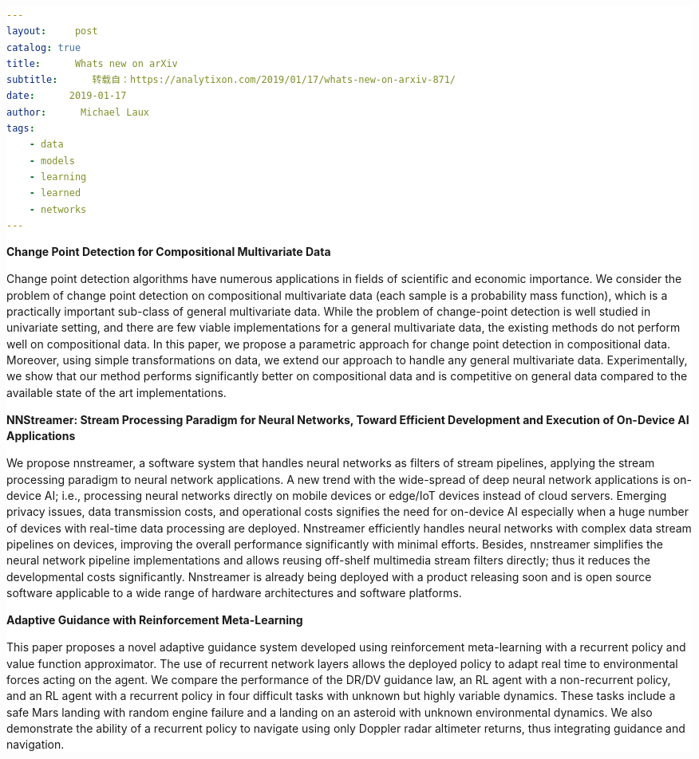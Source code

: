 ```yaml
---
layout:     post
catalog: true
title:      Whats new on arXiv
subtitle:      转载自：https://analytixon.com/2019/01/17/whats-new-on-arxiv-871/
date:      2019-01-17
author:      Michael Laux
tags:
    - data
    - models
    - learning
    - learned
    - networks
---
```


**Change Point Detection for Compositional Multivariate Data**

Change point detection algorithms have numerous applications in fields of scientific and economic importance. We consider the problem of change point detection on compositional multivariate data (each sample is a probability mass function), which is a practically important sub-class of general multivariate data. While the problem of change-point detection is well studied in univariate setting, and there are few viable implementations for a general multivariate data, the existing methods do not perform well on compositional data. In this paper, we propose a parametric approach for change point detection in compositional data. Moreover, using simple transformations on data, we extend our approach to handle any general multivariate data. Experimentally, we show that our method performs significantly better on compositional data and is competitive on general data compared to the available state of the art implementations.

**NNStreamer: Stream Processing Paradigm for Neural Networks, Toward Efficient Development and Execution of On-Device AI Applications**

We propose nnstreamer, a software system that handles neural networks as filters of stream pipelines, applying the stream processing paradigm to neural network applications. A new trend with the wide-spread of deep neural network applications is on-device AI; i.e., processing neural networks directly on mobile devices or edge/IoT devices instead of cloud servers. Emerging privacy issues, data transmission costs, and operational costs signifies the need for on-device AI especially when a huge number of devices with real-time data processing are deployed. Nnstreamer efficiently handles neural networks with complex data stream pipelines on devices, improving the overall performance significantly with minimal efforts. Besides, nnstreamer simplifies the neural network pipeline implementations and allows reusing off-shelf multimedia stream filters directly; thus it reduces the developmental costs significantly. Nnstreamer is already being deployed with a product releasing soon and is open source software applicable to a wide range of hardware architectures and software platforms.

**Adaptive Guidance with Reinforcement Meta-Learning**

This paper proposes a novel adaptive guidance system developed using reinforcement meta-learning with a recurrent policy and value function approximator. The use of recurrent network layers allows the deployed policy to adapt real time to environmental forces acting on the agent. We compare the performance of the DR/DV guidance law, an RL agent with a non-recurrent policy, and an RL agent with a recurrent policy in four difficult tasks with unknown but highly variable dynamics. These tasks include a safe Mars landing with random engine failure and a landing on an asteroid with unknown environmental dynamics. We also demonstrate the ability of a recurrent policy to navigate using only Doppler radar altimeter returns, thus integrating guidance and navigation.
